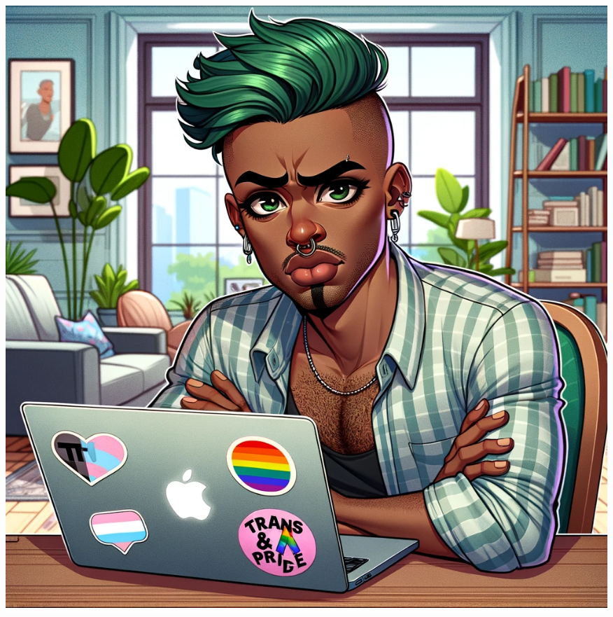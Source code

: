 ![An attractive genderqueer African-American, smartly dressed, with green hair, a septum piercing, and a goatee. He's sitting at a laptop, looking somewhat frustrated.](/assets/images/nonbinary_frustration.png)
